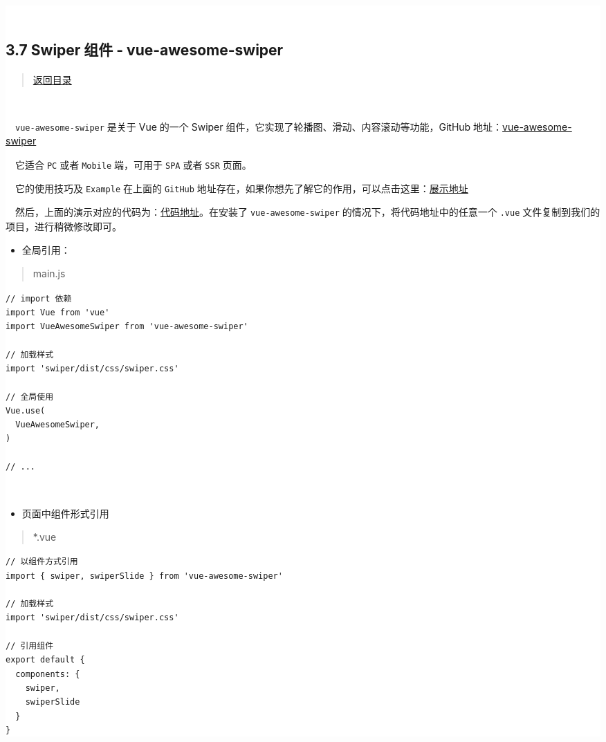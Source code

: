 <br>

## <a name="chapter-three-seven" id="chapter-three-seven">3.7 Swiper 组件 - vue-awesome-swiper</a>

> [返回目录](#catalog-chapter-three)

<br>  

&emsp;`vue-awesome-swiper` 是关于 Vue 的一个 Swiper 组件，它实现了轮播图、滑动、内容滚动等功能，GitHub 地址：[vue-awesome-swiper](https://github.com/surmon-china/vue-awesome-swiper)

&emsp;它适合 `PC` 或者 `Mobile` 端，可用于 `SPA`  或者 `SSR` 页面。

&emsp;它的使用技巧及 `Example` 在上面的 `GitHub` 地址存在，如果你想先了解它的作用，可以点击这里：[展示地址](https://surmon-china.github.io/vue-awesome-swiper/)

&emsp;然后，上面的演示对应的代码为：[代码地址](https://github.com/surmon-china/vue-awesome-swiper/tree/master/examples)。在安装了 `vue-awesome-swiper` 的情况下，将代码地址中的任意一个 `.vue` 文件复制到我们的项目，进行稍微修改即可。

* 全局引用：

> main.js

```
// import 依赖
import Vue from 'vue'
import VueAwesomeSwiper from 'vue-awesome-swiper'

// 加载样式
import 'swiper/dist/css/swiper.css'

// 全局使用
Vue.use(
  VueAwesomeSwiper, 
)

// ...
```

<br>

* 页面中组件形式引用

> *.vue

```
// 以组件方式引用
import { swiper, swiperSlide } from 'vue-awesome-swiper'

// 加载样式
import 'swiper/dist/css/swiper.css'

// 引用组件
export default {
  components: {
    swiper,
    swiperSlide
  }
}
```
